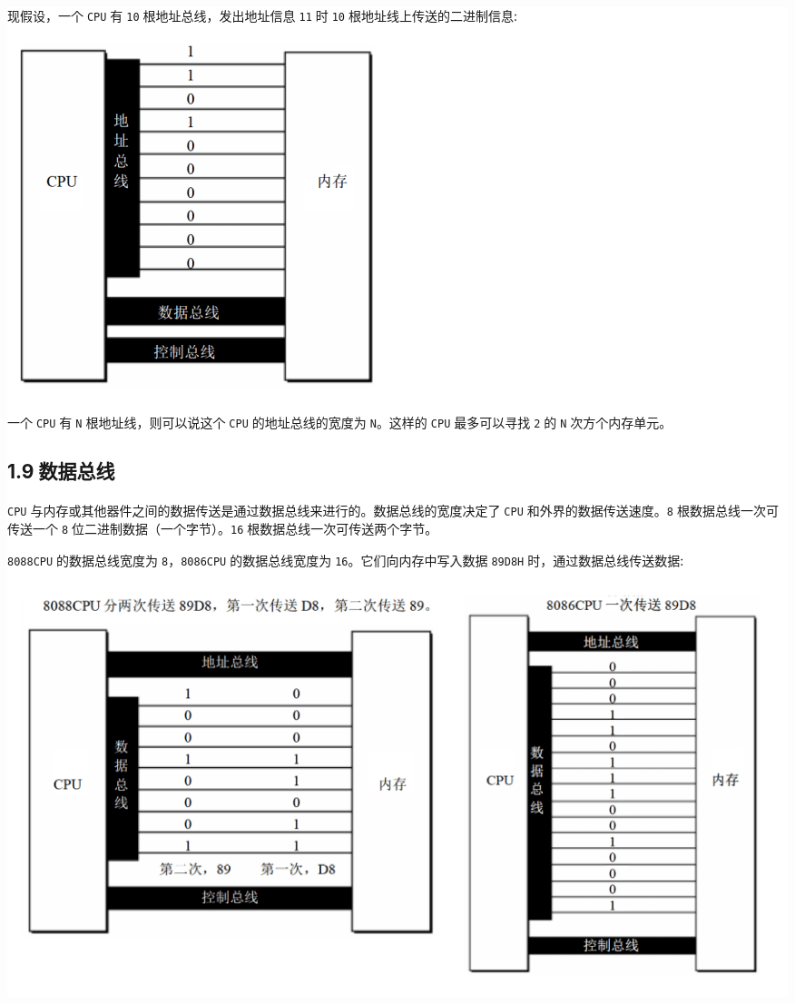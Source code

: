 现假设，一个 `CPU` 有 `10` 根地址总线，发出地址信息 `11` 时 `10` 根地址线上传送的二进制信息:

![004](../image/004.png)

一个 `CPU` 有 `N` 根地址线，则可以说这个 `CPU` 的地址总线的宽度为 `N`。这样的 `CPU` 最多可以寻找 `2` 的 `N` 次方个内存单元。

## 1.9 数据总线

`CPU` 与内存或其他器件之间的数据传送是通过数据总线来进行的。数据总线的宽度决定了 `CPU` 和外界的数据传送速度。`8` 根数据总线一次可传送一个 `8` 位二进制数据（一个字节）。`16` 根数据总线一次可传送两个字节。

`8088CPU` 的数据总线宽度为 `8`，`8086CPU` 的数据总线宽度为 `16`。它们向内存中写入数据 `89D8H` 时，通过数据总线传送数据:

![005](../image/005.png)
